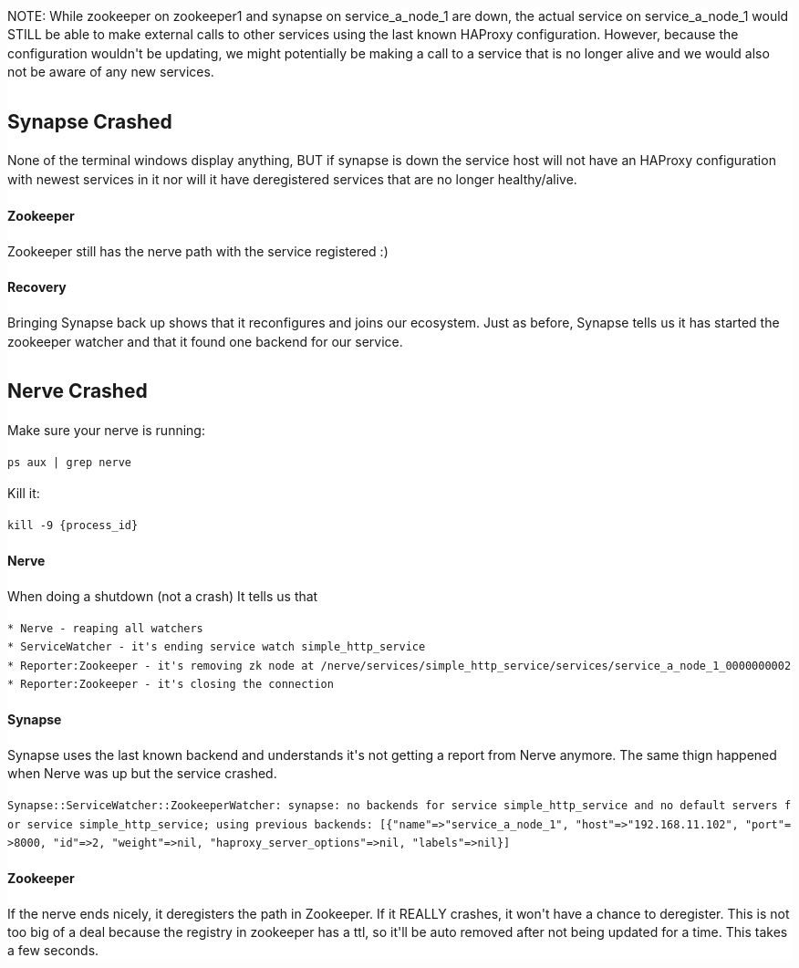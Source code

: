 NOTE:
While zookeeper on zookeeper1 and synapse on service_a_node_1 are down, the actual service on service_a_node_1 would STILL be able to make external calls to other services using the last known HAProxy configuration. However, because the configuration wouldn't be updating, we might potentially be making a call to a service that is no longer alive and we would also not be aware of any new services.


## Synapse Crashed
None of the terminal windows display anything, BUT if synapse is down the service host will not have an HAProxy configuration with newest services in it nor will it have deregistered services that are no longer healthy/alive.

#### Zookeeper
Zookeeper still has the nerve path with the service registered :)

#### Recovery
Bringing Synapse back up shows that it reconfigures and joins our ecosystem.
Just as before, Synapse tells us it has started the zookeeper watcher and that
it found one backend for our service.

## Nerve Crashed
Make sure your nerve is running:
```
ps aux | grep nerve
```
Kill it:
```
kill -9 {process_id}
```

#### Nerve
When doing a shutdown (not a crash)
It tells us that

    * Nerve - reaping all watchers
    * ServiceWatcher - it's ending service watch simple_http_service
    * Reporter:Zookeeper - it's removing zk node at /nerve/services/simple_http_service/services/service_a_node_1_0000000002
    * Reporter:Zookeeper - it's closing the connection

#### Synapse
Synapse uses the last known backend and understands it's not getting a report from Nerve anymore. The same thign happened when Nerve was up but the service crashed.
```
Synapse::ServiceWatcher::ZookeeperWatcher: synapse: no backends for service simple_http_service and no default servers for service simple_http_service; using previous backends: [{"name"=>"service_a_node_1", "host"=>"192.168.11.102", "port"=>8000, "id"=>2, "weight"=>nil, "haproxy_server_options"=>nil, "labels"=>nil}]
```
#### Zookeeper
If the nerve ends nicely, it deregisters the path in Zookeeper. If it REALLY crashes, it won't have a chance to deregister. This is not too big of a deal because the registry in zookeeper has a ttl, so it'll be auto removed after not being updated for a time. This takes a few seconds.
